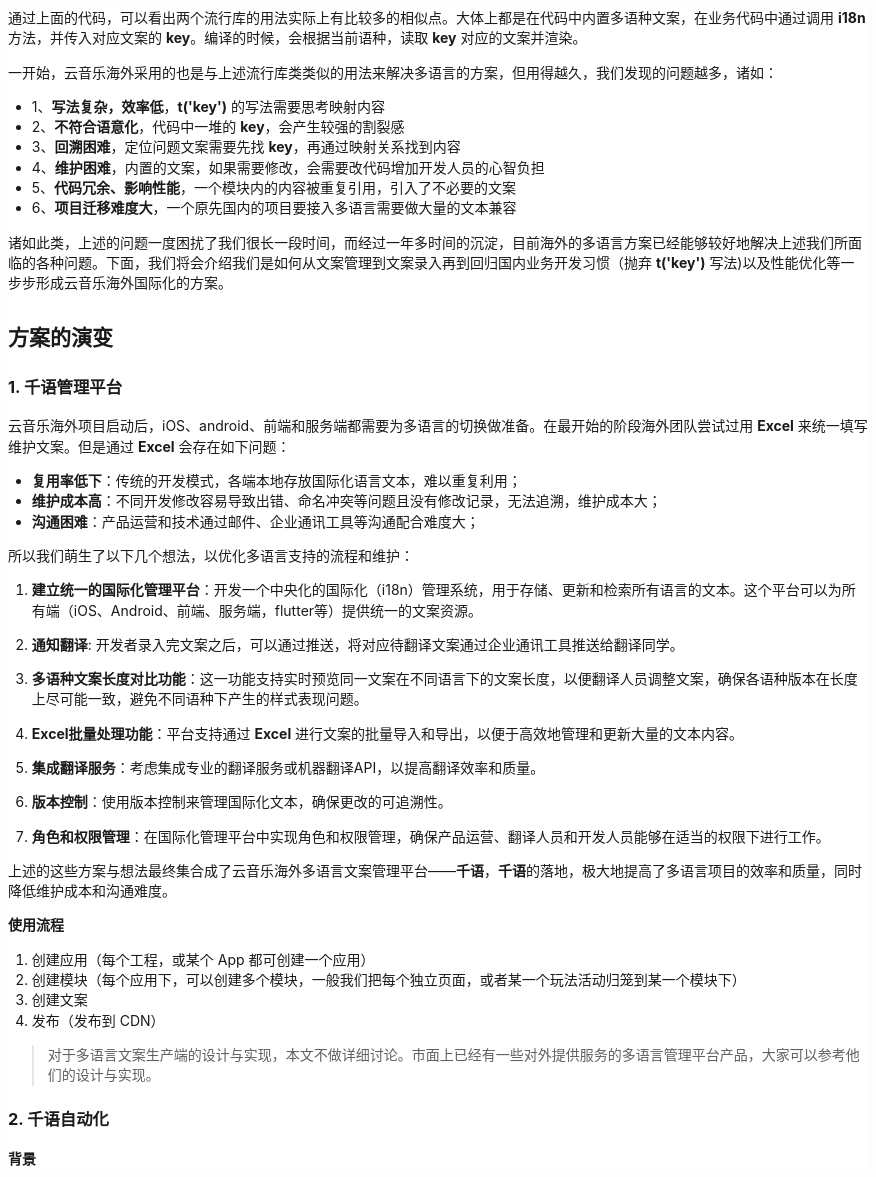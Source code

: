 通过上面的代码，可以看出两个流行库的用法实际上有比较多的相似点。大体上都是在代码中内置多语种文案，在业务代码中通过调用 **i18n** 方法，并传入对应文案的 **key**。编译的时候，会根据当前语种，读取 **key** 对应的文案并渲染。

一开始，云音乐海外采用的也是与上述流行库类类似的用法来解决多语言的方案，但用得越久，我们发现的问题越多，诸如：

*   1、**写法复杂，效率低**，**t('key')** 的写法需要思考映射内容
*   2、**不符合语意化**，代码中一堆的 **key**，会产生较强的割裂感
*   3、**回溯困难**，定位问题文案需要先找 **key**，再通过映射关系找到内容
*   4、**维护困难**，内置的文案，如果需要修改，会需要改代码增加开发人员的心智负担
*   5、**代码冗余、影响性能**，一个模块内的内容被重复引用，引入了不必要的文案
*   6、**项目迁移难度大**，一个原先国内的项目要接入多语言需要做大量的文本兼容

诸如此类，上述的问题一度困扰了我们很长一段时间，而经过一年多时间的沉淀，目前海外的多语言方案已经能够较好地解决上述我们所面临的各种问题。下面，我们将会介绍我们是如何从文案管理到文案录入再到回归国内业务开发习惯（抛弃 **t('key')** 写法)以及性能优化等一步步形成云音乐海外国际化的方案。

方案的演变
-----

### 1\. 千语管理平台

云音乐海外项目启动后，iOS、android、前端和服务端都需要为多语言的切换做准备。在最开始的阶段海外团队尝试过用 **Excel** 来统一填写维护文案。但是通过 **Excel** 会存在如下问题：

*   **复用率低下**：传统的开发模式，各端本地存放国际化语言文本，难以重复利用；
*   **维护成本高**：不同开发修改容易导致出错、命名冲突等问题且没有修改记录，无法追溯，维护成本大；
*   **沟通困难**：产品运营和技术通过邮件、企业通讯工具等沟通配合难度大；

所以我们萌生了以下几个想法，以优化多语言支持的流程和维护：

1.  **建立统一的国际化管理平台**：开发一个中央化的国际化（i18n）管理系统，用于存储、更新和检索所有语言的文本。这个平台可以为所有端（iOS、Android、前端、服务端，flutter等）提供统一的文案资源。
    
2.  **通知翻译**: 开发者录入完文案之后，可以通过推送，将对应待翻译文案通过企业通讯工具推送给翻译同学。
    
3.  **多语种文案长度对比功能**：这一功能支持实时预览同一文案在不同语言下的文案长度，以便翻译人员调整文案，确保各语种版本在长度上尽可能一致，避免不同语种下产生的样式表现问题。
    
4.  **Excel批量处理功能**：平台支持通过 **Excel** 进行文案的批量导入和导出，以便于高效地管理和更新大量的文本内容。
    
5.  **集成翻译服务**：考虑集成专业的翻译服务或机器翻译API，以提高翻译效率和质量。
    
6.  **版本控制**：使用版本控制来管理国际化文本，确保更改的可追溯性。
    
7.  **角色和权限管理**：在国际化管理平台中实现角色和权限管理，确保产品运营、翻译人员和开发人员能够在适当的权限下进行工作。
    

上述的这些方案与想法最终集合成了云音乐海外多语言文案管理平台——**千语**，**千语**的落地，极大地提高了多语言项目的效率和质量，同时降低维护成本和沟通难度。

**使用流程**

1.  创建应用（每个工程，或某个 App 都可创建一个应用）
2.  创建模块（每个应用下，可以创建多个模块，一般我们把每个独立页面，或者某一个玩法活动归笼到某一个模块下）
3.  创建文案
4.  发布（发布到 CDN）

> 对于多语言文案生产端的设计与实现，本文不做详细讨论。市面上已经有一些对外提供服务的多语言管理平台产品，大家可以参考他们的设计与实现。

### 2\. 千语自动化

**背景**
